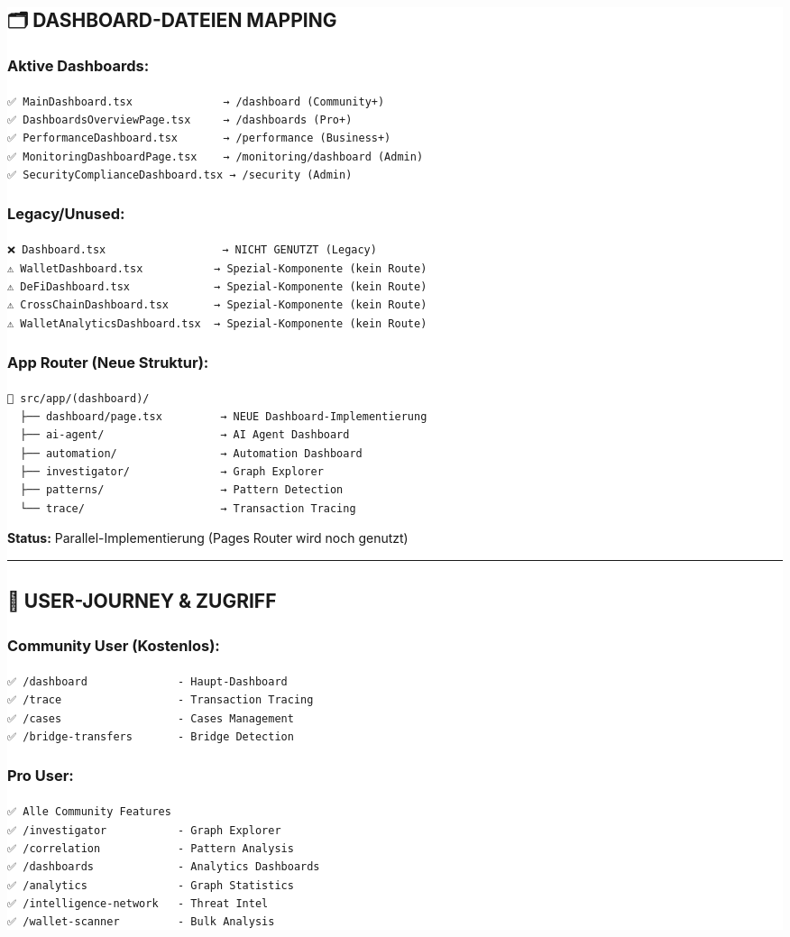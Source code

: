 
## 🗂️ **DASHBOARD-DATEIEN MAPPING**

### **Aktive Dashboards:**
```
✅ MainDashboard.tsx              → /dashboard (Community+)
✅ DashboardsOverviewPage.tsx     → /dashboards (Pro+)
✅ PerformanceDashboard.tsx       → /performance (Business+)
✅ MonitoringDashboardPage.tsx    → /monitoring/dashboard (Admin)
✅ SecurityComplianceDashboard.tsx → /security (Admin)
```

### **Legacy/Unused:**
```
❌ Dashboard.tsx                  → NICHT GENUTZT (Legacy)
⚠️ WalletDashboard.tsx           → Spezial-Komponente (kein Route)
⚠️ DeFiDashboard.tsx             → Spezial-Komponente (kein Route)
⚠️ CrossChainDashboard.tsx       → Spezial-Komponente (kein Route)
⚠️ WalletAnalyticsDashboard.tsx  → Spezial-Komponente (kein Route)
```

### **App Router (Neue Struktur):**
```
📁 src/app/(dashboard)/
  ├── dashboard/page.tsx         → NEUE Dashboard-Implementierung
  ├── ai-agent/                  → AI Agent Dashboard
  ├── automation/                → Automation Dashboard
  ├── investigator/              → Graph Explorer
  ├── patterns/                  → Pattern Detection
  └── trace/                     → Transaction Tracing
```

**Status:** Parallel-Implementierung (Pages Router wird noch genutzt)

---

## 🎯 **USER-JOURNEY & ZUGRIFF**

### **Community User (Kostenlos):**
```
✅ /dashboard              - Haupt-Dashboard
✅ /trace                  - Transaction Tracing
✅ /cases                  - Cases Management
✅ /bridge-transfers       - Bridge Detection
```

### **Pro User:**
```
✅ Alle Community Features
✅ /investigator           - Graph Explorer
✅ /correlation            - Pattern Analysis
✅ /dashboards             - Analytics Dashboards
✅ /analytics              - Graph Statistics
✅ /intelligence-network   - Threat Intel
✅ /wallet-scanner         - Bulk Analysis
```
